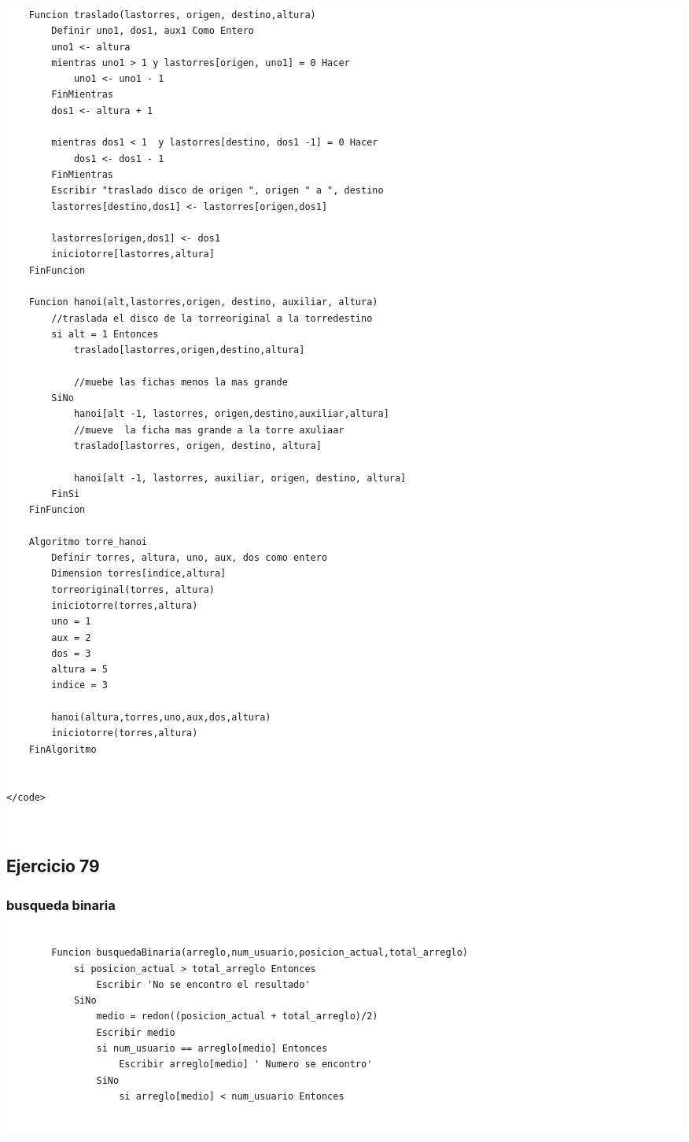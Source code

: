         Funcion traslado(lastorres, origen, destino,altura)
            Definir uno1, dos1, aux1 Como Entero
            uno1 <- altura
            mientras uno1 > 1 y lastorres[origen, uno1] = 0 Hacer
                uno1 <- uno1 - 1
            FinMientras
            dos1 <- altura + 1
            
            mientras dos1 < 1  y lastorres[destino, dos1 -1] = 0 Hacer
                dos1 <- dos1 - 1
            FinMientras
            Escribir "traslado disco de origen ", origen " a ", destino 
            lastorres[destino,dos1] <- lastorres[origen,dos1]
            
            lastorres[origen,dos1] <- dos1
            iniciotorre[lastorres,altura]
        FinFuncion

        Funcion hanoi(alt,lastorres,origen, destino, auxiliar, altura)
            //traslada el disco de la torreoriginal a la torredestino
            si alt = 1 Entonces
                traslado[lastorres,origen,destino,altura]
                
                //muebe las fichas menos la mas grande
            SiNo
                hanoi[alt -1, lastorres, origen,destino,auxiliar,altura]
                //mueve  la ficha mas grande a la torre axuliaar
                traslado[lastorres, origen, destino, altura]
                
                hanoi[alt -1, lastorres, auxiliar, origen, destino, altura]
            FinSi
        FinFuncion

        Algoritmo torre_hanoi
            Definir torres, altura, uno, aux, dos como entero
            Dimension torres[indice,altura]
            torreoriginal(torres, altura)
            iniciotorre(torres,altura)
            uno = 1
            aux = 2
            dos = 3
            altura = 5
            indice = 3
            
            hanoi(altura,torres,uno,aux,dos,altura)
            iniciotorre(torres,altura)
        FinAlgoritmo


    </code>
</pre>

<br>

<h2>Ejercicio 79</h2>
<h3>busqueda binaria</h3>
<pre>
    <code>
        Funcion busquedaBinaria(arreglo,num_usuario,posicion_actual,total_arreglo)
            si posicion_actual > total_arreglo Entonces
                Escribir 'No se encontro el resultado'
            SiNo
                medio = redon((posicion_actual + total_arreglo)/2)
                Escribir medio
                si num_usuario == arreglo[medio] Entonces
                    Escribir arreglo[medio] ' Numero se encontro'
                SiNo
                    si arreglo[medio] < num_usuario Entonces